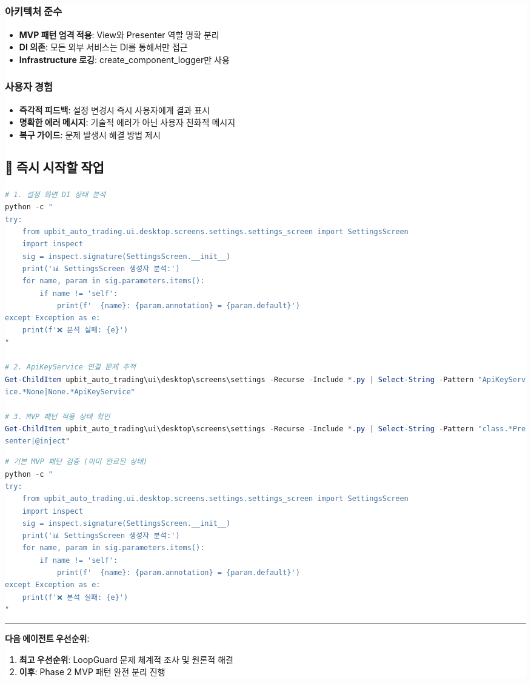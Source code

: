 ### 아키텍처 준수

- **MVP 패턴 엄격 적용**: View와 Presenter 역할 명확 분리
- **DI 의존**: 모든 외부 서비스는 DI를 통해서만 접근
- **Infrastructure 로깅**: create_component_logger만 사용

### 사용자 경험

- **즉각적 피드백**: 설정 변경시 즉시 사용자에게 결과 표시
- **명확한 에러 메시지**: 기술적 에러가 아닌 사용자 친화적 메시지
- **복구 가이드**: 문제 발생시 해결 방법 제시

## 🚀 즉시 시작할 작업

```powershell
# 1. 설정 화면 DI 상태 분석
python -c "
try:
    from upbit_auto_trading.ui.desktop.screens.settings.settings_screen import SettingsScreen
    import inspect
    sig = inspect.signature(SettingsScreen.__init__)
    print('📊 SettingsScreen 생성자 분석:')
    for name, param in sig.parameters.items():
        if name != 'self':
            print(f'  {name}: {param.annotation} = {param.default}')
except Exception as e:
    print(f'❌ 분석 실패: {e}')
"

# 2. ApiKeyService 연결 문제 추적
Get-ChildItem upbit_auto_trading\ui\desktop\screens\settings -Recurse -Include *.py | Select-String -Pattern "ApiKeyService.*None|None.*ApiKeyService"

# 3. MVP 패턴 적용 상태 확인
Get-ChildItem upbit_auto_trading\ui\desktop\screens\settings -Recurse -Include *.py | Select-String -Pattern "class.*Presenter|@inject"
```

```powershell
# 기본 MVP 패턴 검증 (이미 완료된 상태)
python -c "
try:
    from upbit_auto_trading.ui.desktop.screens.settings.settings_screen import SettingsScreen
    import inspect
    sig = inspect.signature(SettingsScreen.__init__)
    print('📊 SettingsScreen 생성자 분석:')
    for name, param in sig.parameters.items():
        if name != 'self':
            print(f'  {name}: {param.annotation} = {param.default}')
except Exception as e:
    print(f'❌ 분석 실패: {e}')
"
```

---
**다음 에이전트 우선순위**:

1. **최고 우선순위**: LoopGuard 문제 체계적 조사 및 원론적 해결
2. **이후**: Phase 2 MVP 패턴 완전 분리 진행
